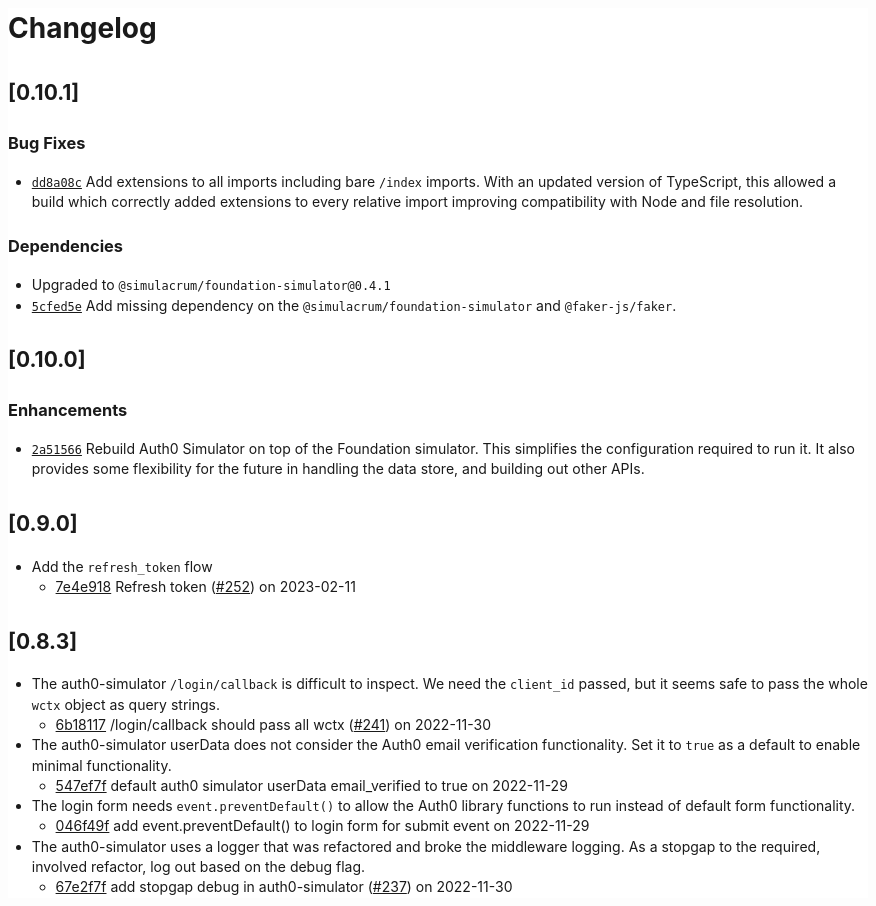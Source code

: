 # Changelog

## \[0.10.1]

### Bug Fixes

- [`dd8a08c`](https://github.com/thefrontside/simulacrum/commit/dd8a08cebc1c527e358d187b1292844bc864b190) Add extensions to all imports including bare `/index` imports. With an updated version of TypeScript, this allowed a build which correctly added extensions to every relative import improving compatibility with Node and file resolution.

### Dependencies

- Upgraded to `@simulacrum/foundation-simulator@0.4.1`
- [`5cfed5e`](https://github.com/thefrontside/simulacrum/commit/5cfed5e28ca154b48d3457fb320c92ec7e521a4b) Add missing dependency on the `@simulacrum/foundation-simulator` and `@faker-js/faker`.

## \[0.10.0]

### Enhancements

- [`2a51566`](https://github.com/thefrontside/simulacrum/commit/2a5156698652f9a4ae206d0e0a9b379c140ff0b0) Rebuild Auth0 Simulator on top of the Foundation simulator. This simplifies the configuration required to run it. It also provides some flexibility for the future in handling the data store, and building out other APIs.

## \[0.9.0]

- Add the `refresh_token` flow
  - [7e4e918](https://github.com/thefrontside/simulacrum/commit/7e4e918b83484116021b06eeb0f5407ea3458628) Refresh token ([#252](https://github.com/thefrontside/simulacrum/pull/252)) on 2023-02-11

## \[0.8.3]

- The auth0-simulator `/login/callback` is difficult to inspect. We need the `client_id` passed, but it seems safe to pass the whole `wctx` object as query strings.
  - [6b18117](https://github.com/thefrontside/simulacrum/commit/6b18117093e650713fe00d5b0614ba085186db9f) /login/callback should pass all wctx ([#241](https://github.com/thefrontside/simulacrum/pull/241)) on 2022-11-30
- The auth0-simulator userData does not consider the Auth0 email verification functionality. Set it to `true` as a default to enable minimal functionality.
  - [547ef7f](https://github.com/thefrontside/simulacrum/commit/547ef7f3a9f7d99023078ff18307bed2b30223af) default auth0 simulator userData email_verified to true on 2022-11-29
- The login form needs `event.preventDefault()` to allow the Auth0 library functions to run instead of default form functionality.
  - [046f49f](https://github.com/thefrontside/simulacrum/commit/046f49f3603a7865f3e62c84d81851637971f97f) add event.preventDefault() to login form for submit event on 2022-11-29
- The auth0-simulator uses a logger that was refactored and broke the middleware logging. As a stopgap to the required, involved refactor, log out based on the debug flag.
  - [67e2f7f](https://github.com/thefrontside/simulacrum/commit/67e2f7f18d90a2fa53f2f216291ee770aab60440) add stopgap debug in auth0-simulator ([#237](https://github.com/thefrontside/simulacrum/pull/237)) on 2022-11-30
